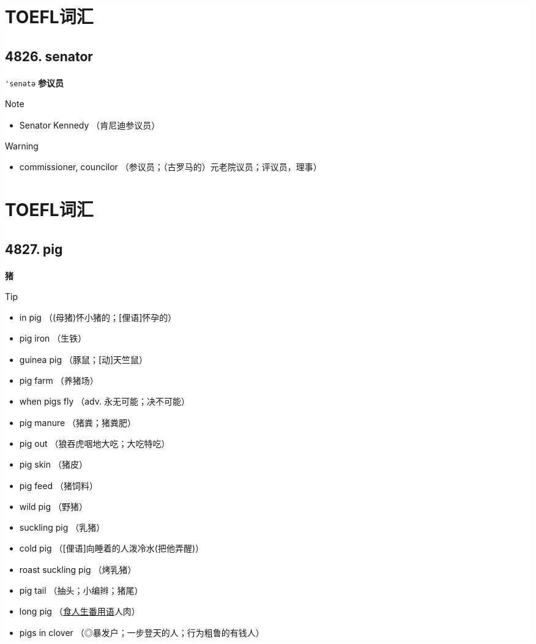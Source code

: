 # TOEFL词汇

## 4826. senator

`'senətə`  **参议员**

> [!NOTE]
>
> - Senator Kennedy （肯尼迪参议员）
>

> [!WARNING]
>
> - commissioner, councilor （参议员；（古罗马的）元老院议员；评议员，理事）
>

# TOEFL词汇

## 4827. pig

**猪**

> [!TIP]
>
> - in pig （(母猪)怀小猪的；[俚语]怀孕的）
>
> - pig iron （生铁）
>
> - guinea pig （豚鼠；[动]天竺鼠）
>
> - pig farm （养猪场）
>
> - when pigs fly （adv. 永无可能；决不可能）
>
> - pig manure （猪粪；猪粪肥）
>
> - pig out （狼吞虎咽地大吃；大吃特吃）
>
> - pig skin （猪皮）
>
> - pig feed （猪饲料）
>
> - wild pig （野猪）
>
> - suckling pig （乳猪）
>
> - cold pig （[俚语]向睡着的人泼冷水(把他弄醒)）
>
> - roast suckling pig （烤乳猪）
>
> - pig tail （抽头；小编辫；猪尾）
>
> - long pig （[食人生番用语](人肉宴席上的)人肉）
>
> - pigs in clover （◎暴发户；一步登天的人；行为粗鲁的有钱人）
>
